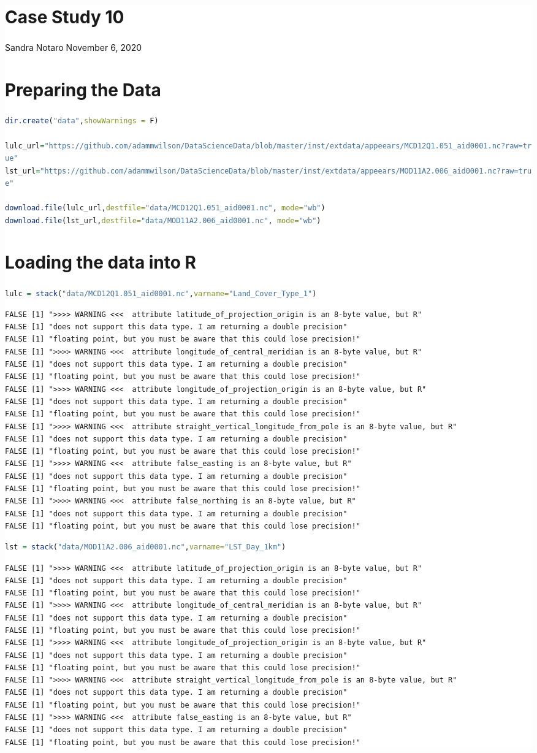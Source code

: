 Case Study 10
================
Sandra Notaro
November 6, 2020

# Preparing the Data

``` r
dir.create("data",showWarnings = F)

lulc_url="https://github.com/adammwilson/DataScienceData/blob/master/inst/extdata/appeears/MCD12Q1.051_aid0001.nc?raw=true"
lst_url="https://github.com/adammwilson/DataScienceData/blob/master/inst/extdata/appeears/MOD11A2.006_aid0001.nc?raw=true"

download.file(lulc_url,destfile="data/MCD12Q1.051_aid0001.nc", mode="wb")
download.file(lst_url,destfile="data/MOD11A2.006_aid0001.nc", mode="wb")
```

# Loading the data into R

``` r
lulc = stack("data/MCD12Q1.051_aid0001.nc",varname="Land_Cover_Type_1")
```

    FALSE [1] ">>>> WARNING <<<  attribute latitude_of_projection_origin is an 8-byte value, but R"
    FALSE [1] "does not support this data type. I am returning a double precision"
    FALSE [1] "floating point, but you must be aware that this could lose precision!"
    FALSE [1] ">>>> WARNING <<<  attribute longitude_of_central_meridian is an 8-byte value, but R"
    FALSE [1] "does not support this data type. I am returning a double precision"
    FALSE [1] "floating point, but you must be aware that this could lose precision!"
    FALSE [1] ">>>> WARNING <<<  attribute longitude_of_projection_origin is an 8-byte value, but R"
    FALSE [1] "does not support this data type. I am returning a double precision"
    FALSE [1] "floating point, but you must be aware that this could lose precision!"
    FALSE [1] ">>>> WARNING <<<  attribute straight_vertical_longitude_from_pole is an 8-byte value, but R"
    FALSE [1] "does not support this data type. I am returning a double precision"
    FALSE [1] "floating point, but you must be aware that this could lose precision!"
    FALSE [1] ">>>> WARNING <<<  attribute false_easting is an 8-byte value, but R"
    FALSE [1] "does not support this data type. I am returning a double precision"
    FALSE [1] "floating point, but you must be aware that this could lose precision!"
    FALSE [1] ">>>> WARNING <<<  attribute false_northing is an 8-byte value, but R"
    FALSE [1] "does not support this data type. I am returning a double precision"
    FALSE [1] "floating point, but you must be aware that this could lose precision!"

``` r
lst = stack("data/MOD11A2.006_aid0001.nc",varname="LST_Day_1km")
```

    FALSE [1] ">>>> WARNING <<<  attribute latitude_of_projection_origin is an 8-byte value, but R"
    FALSE [1] "does not support this data type. I am returning a double precision"
    FALSE [1] "floating point, but you must be aware that this could lose precision!"
    FALSE [1] ">>>> WARNING <<<  attribute longitude_of_central_meridian is an 8-byte value, but R"
    FALSE [1] "does not support this data type. I am returning a double precision"
    FALSE [1] "floating point, but you must be aware that this could lose precision!"
    FALSE [1] ">>>> WARNING <<<  attribute longitude_of_projection_origin is an 8-byte value, but R"
    FALSE [1] "does not support this data type. I am returning a double precision"
    FALSE [1] "floating point, but you must be aware that this could lose precision!"
    FALSE [1] ">>>> WARNING <<<  attribute straight_vertical_longitude_from_pole is an 8-byte value, but R"
    FALSE [1] "does not support this data type. I am returning a double precision"
    FALSE [1] "floating point, but you must be aware that this could lose precision!"
    FALSE [1] ">>>> WARNING <<<  attribute false_easting is an 8-byte value, but R"
    FALSE [1] "does not support this data type. I am returning a double precision"
    FALSE [1] "floating point, but you must be aware that this could lose precision!"